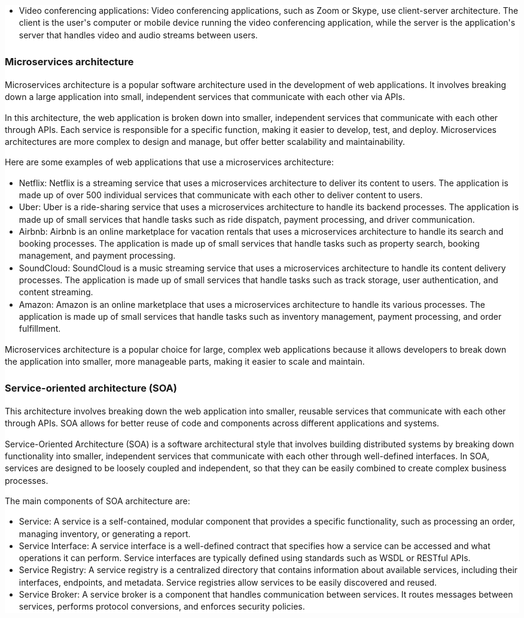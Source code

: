  * Video conferencing applications: Video conferencing applications, such as Zoom or Skype, use client-server architecture. The client is the user's computer or mobile device running the video conferencing application, while the server is the application's server that handles video and audio streams between users.

### Microservices architecture

Microservices architecture is a popular software architecture used in the development of web applications. It involves breaking down a large application into small, independent services that communicate with each other via APIs. 

In this architecture, the web application is broken down into smaller, independent services that communicate with each other through APIs. Each service is responsible for a specific function, making it easier to develop, test, and deploy. Microservices architectures are more complex to design and manage, but offer better scalability and maintainability.

Here are some examples of web applications that use a microservices architecture:

  * Netflix: Netflix is a streaming service that uses a microservices architecture to deliver its content to users. The application is made up of over 500 individual services that communicate with each other to deliver content to users.
  * Uber: Uber is a ride-sharing service that uses a microservices architecture to handle its backend processes. The application is made up of small services that handle tasks such as ride dispatch, payment processing, and driver communication.
  * Airbnb: Airbnb is an online marketplace for vacation rentals that uses a microservices architecture to handle its search and booking processes. The application is made up of small services that handle tasks such as property search, booking management, and payment processing.
  * SoundCloud: SoundCloud is a music streaming service that uses a microservices architecture to handle its content delivery processes. The application is made up of small services that handle tasks such as track storage, user authentication, and content streaming.
  * Amazon: Amazon is an online marketplace that uses a microservices architecture to handle its various processes. The application is made up of small services that handle tasks such as inventory management, payment processing, and order fulfillment.

Microservices architecture is a popular choice for large, complex web applications because it allows developers to break down the application into smaller, more manageable parts, making it easier to scale and maintain.

### Service-oriented architecture (SOA)

This architecture involves breaking down the web application into smaller, reusable services that communicate with each other through APIs. SOA allows for better reuse of code and components across different applications and systems.

Service-Oriented Architecture (SOA) is a software architectural style that involves building distributed systems by breaking down functionality into smaller, independent services that communicate with each other through well-defined interfaces. In SOA, services are designed to be loosely coupled and independent, so that they can be easily combined to create complex business processes.

The main components of SOA architecture are:

  * Service: A service is a self-contained, modular component that provides a specific functionality, such as processing an order, managing inventory, or generating a report.
  * Service Interface: A service interface is a well-defined contract that specifies how a service can be accessed and what operations it can perform. Service interfaces are typically defined using standards such as WSDL or RESTful APIs.
  * Service Registry: A service registry is a centralized directory that contains information about available services, including their interfaces, endpoints, and metadata. Service registries allow services to be easily discovered and reused.
  * Service Broker: A service broker is a component that handles communication between services. It routes messages between services, performs protocol conversions, and enforces security policies.

